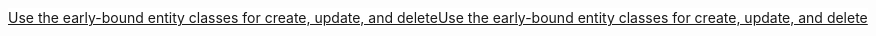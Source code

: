 [<span data-ttu-id="875ef-189">Use the early-bound entity classes for create, update, and delete</span><span class="sxs-lookup"><span data-stu-id="875ef-189">Use the early-bound entity classes for create, update, and delete</span></span>](org-service/use-early-bound-entity-classes-create-update-delete.md)
